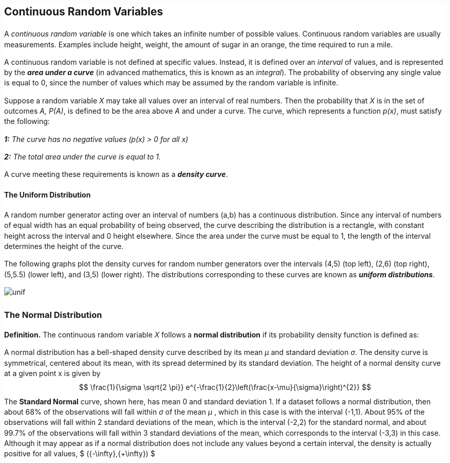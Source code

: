 ## Continuous Random Variables

A *continuous random variable* is one which takes an infinite number of possible values. Continuous random variables are usually measurements. Examples include height, weight, the amount of sugar in an orange, the time required to run a mile.

A continuous random variable is not defined at specific values. Instead, it is defined over an *interval* of values, and is represented by the ***area under a curve*** (in advanced mathematics, this is known as an *integral*). The probability of observing any single value is equal to 0, since the number of values which may be assumed by the random variable is infinite.

Suppose a random variable *X* may take all values over an interval of real numbers. Then the probability that *X* is in the set of outcomes *A, P(A)*, is defined to be the area above *A* and under a curve. The curve, which represents a function *p(x)*, must satisfy the following:

***1:** The curve has no negative values (p(x) > 0 for all x)*

***2:** The total area under the curve is equal to 1.*

A curve meeting these requirements is known as a ***density curve***.

#### The Uniform Distribution

A random number generator acting over an interval of numbers (a,b) has a continuous distribution. Since any interval of numbers of equal width has an equal probability of being observed, the curve describing the distribution is a rectangle, with constant height across the interval and 0 height elsewhere. Since the area under the curve must be equal to 1, the length of the interval determines the height of the curve.

The following graphs plot the density curves for random number generators over the intervals (4,5) (top left), (2,6) (top right), (5,5.5) (lower left), and (3,5) (lower right). The distributions corresponding to these curves are known as ***uniform distributions***.



![unif](http://www.stat.yale.edu/Courses/1997-98/101/unif.gif)

### The Normal Distribution

**Definition.** The continuous random variable *X* follows a **normal distribution** if its probability density function is defined as:

A normal distribution has a bell-shaped density curve described by its mean $\mu$ and standard deviation $\sigma​$. The density curve is symmetrical, centered about its mean, with its spread determined by its standard deviation. The height of a normal density curve at a given point x is given by
$$
\frac{1}{\sigma \sqrt{2 \pi}} e^{-\frac{1}{2}\left(\frac{x-\mu}{\sigma}\right)^{2}}
$$
The **Standard Normal** curve, shown here, has mean 0 and standard deviation 1. If a dataset follows a normal distribution, then about 68% of the observations will fall within $\sigma$ of the mean $\mu$ , which in this case is with the interval (-1,1). About 95% of the observations will fall within 2 standard deviations of the mean, which is the interval (-2,2) for the standard normal, and about 99.7% of the observations will fall within 3 standard deviations of the mean, which corresponds to the interval (-3,3) in this case. Although it may appear as if a normal distribution does not include any values beyond a certain interval, the density is actually positive for all values, $ ({-\infty},{+\infty})  $

